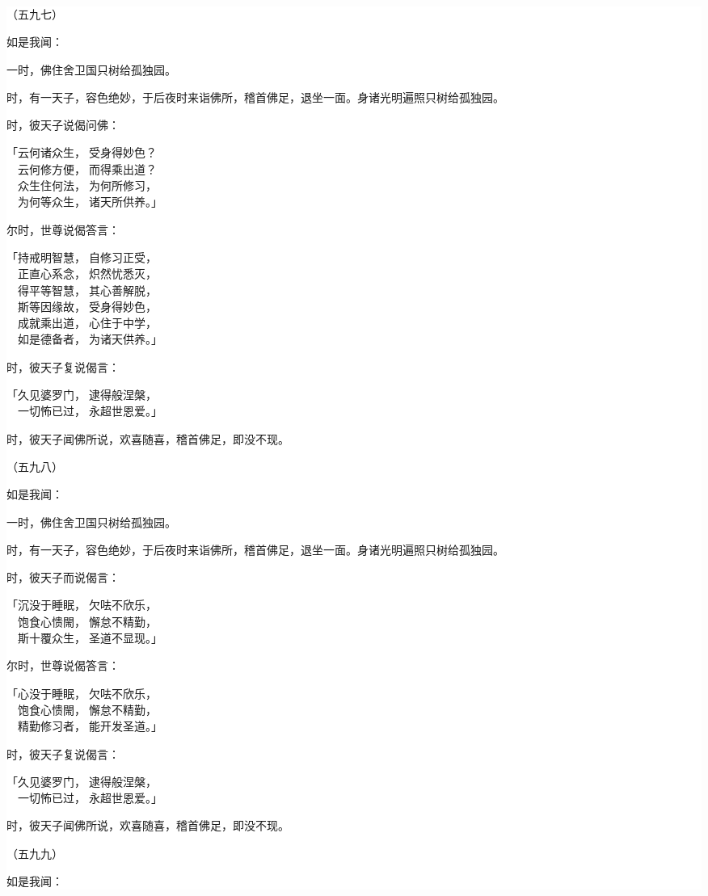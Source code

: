 （五九七）

如是我闻：

一时，佛住舍卫国只树给孤独园。

时，有一天子，容色绝妙，于后夜时来诣佛所，稽首佛足，退坐一面。身诸光明遍照只树给孤独园。

时，彼天子说偈问佛：

「云何诸众生， 受身得妙色？\
　云何修方便， 而得乘出道？\
　众生住何法， 为何所修习，\
　为何等众生， 诸天所供养。」

尔时，世尊说偈答言：

「持戒明智慧， 自修习正受，\
　正直心系念， 炽然忧悉灭，\
　得平等智慧， 其心善解脱，\
　斯等因缘故， 受身得妙色，\
　成就乘出道， 心住于中学，\
　如是德备者， 为诸天供养。」

时，彼天子复说偈言：

「久见婆罗门， 逮得般涅槃，\
　一切怖已过， 永超世恩爱。」

时，彼天子闻佛所说，欢喜随喜，稽首佛足，即没不现。

（五九八）

如是我闻：

一时，佛住舍卫国只树给孤独园。

时，有一天子，容色绝妙，于后夜时来诣佛所，稽首佛足，退坐一面。身诸光明遍照只树给孤独园。

时，彼天子而说偈言：

「沉没于睡眠， 欠呿不欣乐，\
　饱食心愦閙， 懈怠不精勤，\
　斯十覆众生， 圣道不显现。」

尔时，世尊说偈答言：

「心没于睡眠， 欠呿不欣乐，\
　饱食心愦閙， 懈怠不精勤，\
　精勤修习者， 能开发圣道。」

时，彼天子复说偈言：

「久见婆罗门， 逮得般涅槃，\
　一切怖已过， 永超世恩爱。」

时，彼天子闻佛所说，欢喜随喜，稽首佛足，即没不现。

（五九九）

如是我闻：
